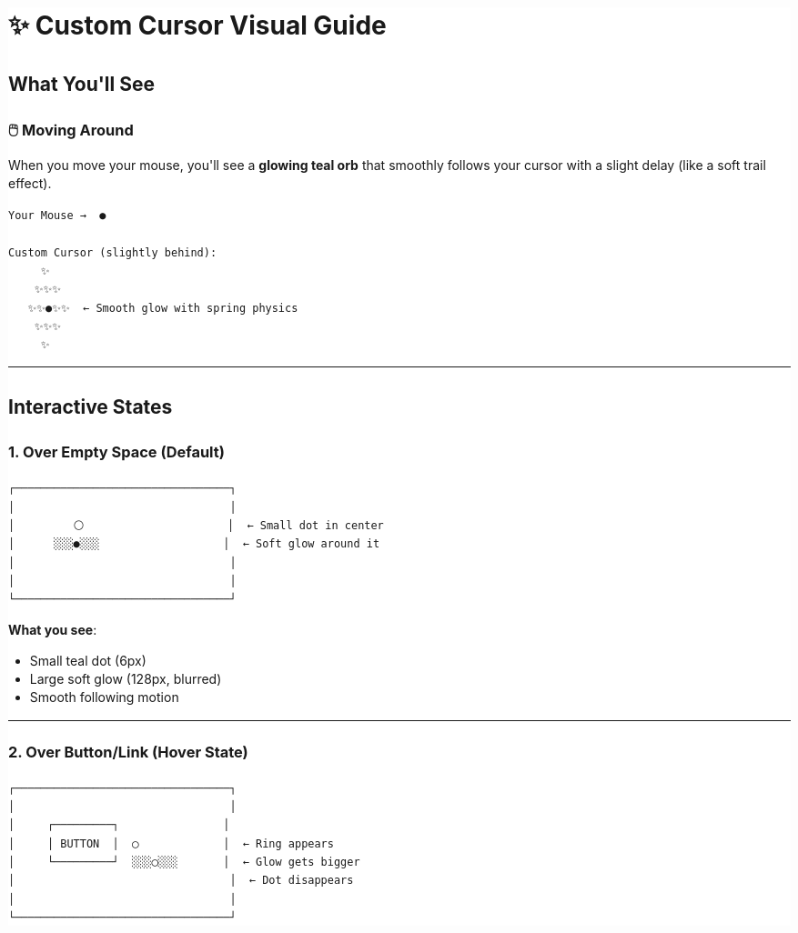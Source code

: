 # ✨ Custom Cursor Visual Guide

## What You'll See

### 🖱️ Moving Around

When you move your mouse, you'll see a **glowing teal orb** that smoothly follows your cursor with a slight delay (like a soft trail effect).

```
Your Mouse →  ●

Custom Cursor (slightly behind):
     ✨
    ✨✨✨
   ✨✨●✨✨  ← Smooth glow with spring physics
    ✨✨✨
     ✨
```

---

## Interactive States

### 1. **Over Empty Space** (Default)

```
┌─────────────────────────────────┐
│                                 │
│         ⚪                      │  ← Small dot in center
│      ░░░●░░░                   │  ← Soft glow around it
│                                 │
│                                 │
└─────────────────────────────────┘
```

**What you see**:

- Small teal dot (6px)
- Large soft glow (128px, blurred)
- Smooth following motion

---

### 2. **Over Button/Link** (Hover State)

```
┌─────────────────────────────────┐
│                                 │
│     ┌─────────┐                │
│     │ BUTTON  │  ◯             │  ← Ring appears
│     └─────────┘  ░░░◯░░░       │  ← Glow gets bigger
│                                 │  ← Dot disappears
│                                 │
└─────────────────────────────────┘
```
